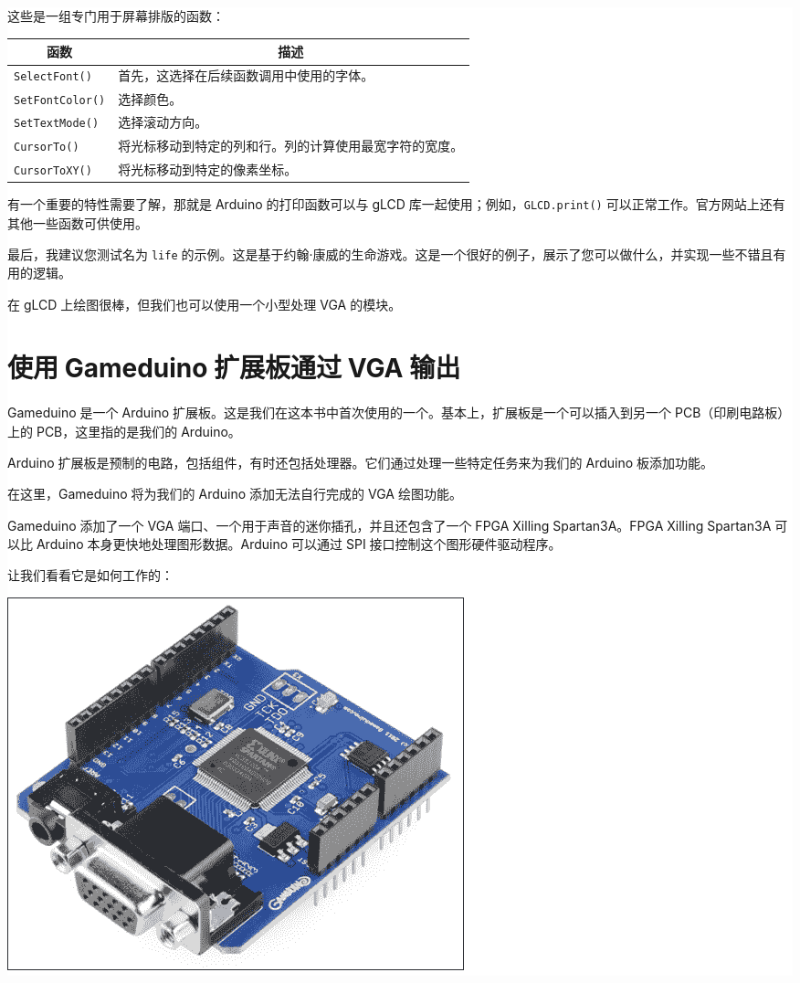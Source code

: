 这些是一组专门用于屏幕排版的函数：

| 函数 | 描述 |
| --- | --- |
| `SelectFont()` | 首先，这选择在后续函数调用中使用的字体。 |
| `SetFontColor()` | 选择颜色。 |
| `SetTextMode()` | 选择滚动方向。 |
| `CursorTo()` | 将光标移动到特定的列和行。列的计算使用最宽字符的宽度。 |
| `CursorToXY()` | 将光标移动到特定的像素坐标。 |

有一个重要的特性需要了解，那就是 Arduino 的打印函数可以与 gLCD 库一起使用；例如，`GLCD.print()` 可以正常工作。官方网站上还有其他一些函数可供使用。

最后，我建议您测试名为 `life` 的示例。这是基于约翰·康威的生命游戏。这是一个很好的例子，展示了您可以做什么，并实现一些不错且有用的逻辑。

在 gLCD 上绘图很棒，但我们也可以使用一个小型处理 VGA 的模块。

# 使用 Gameduino 扩展板通过 VGA 输出

Gameduino 是一个 Arduino 扩展板。这是我们在这本书中首次使用的一个。基本上，扩展板是一个可以插入到另一个 PCB（印刷电路板）上的 PCB，这里指的是我们的 Arduino。

Arduino 扩展板是预制的电路，包括组件，有时还包括处理器。它们通过处理一些特定任务来为我们的 Arduino 板添加功能。

在这里，Gameduino 将为我们的 Arduino 添加无法自行完成的 VGA 绘图功能。

Gameduino 添加了一个 VGA 端口、一个用于声音的迷你插孔，并且还包含了一个 FPGA Xilling Spartan3A。FPGA Xilling Spartan3A 可以比 Arduino 本身更快地处理图形数据。Arduino 可以通过 SPI 接口控制这个图形硬件驱动程序。

让我们看看它是如何工作的：

![使用 Gameduino 扩展板通过 VGA 输出](img/7584_10_016.jpg)
